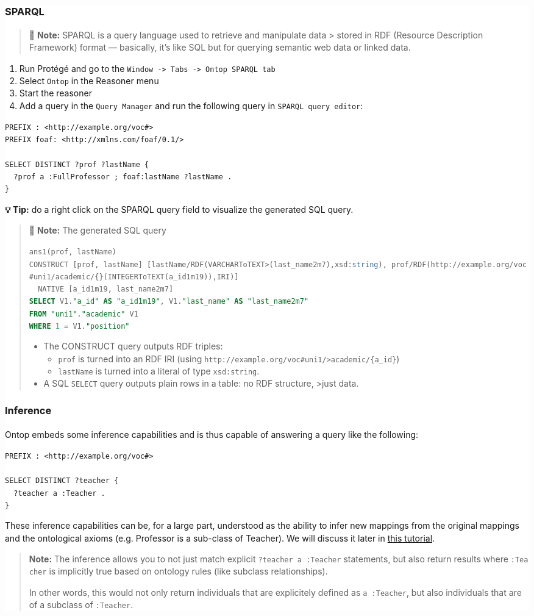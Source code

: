 ### SPARQL
> 📌 **Note:** SPARQL is a query language used to retrieve and manipulate data > stored in RDF (Resource Description Framework) format — basically, it’s like SQL but for querying semantic web data or linked data.

1. Run Protégé and go to the `Window -> Tabs -> Ontop SPARQL tab`
2. Select `Ontop` in the Reasoner menu
3. Start the reasoner
4. Add a query in the `Query Manager` and run the following query in `SPARQL query editor`:

```sparql
PREFIX : <http://example.org/voc#>
PREFIX foaf: <http://xmlns.com/foaf/0.1/>

SELECT DISTINCT ?prof ?lastName {
  ?prof a :FullProfessor ; foaf:lastName ?lastName .
}
```
**💡 Tip:** do a right click on the SPARQL query field to visualize the generated SQL query.

> 📌 **Note:** The generated SQL query 
> ```sql
> ans1(prof, lastName)
>CONSTRUCT [prof, lastName] [lastName/RDF(VARCHARToTEXT>(last_name2m7),xsd:string), prof/RDF(http://example.org/voc#uni1/academic/{}(INTEGERToTEXT(a_id1m19)),IRI)]
>   NATIVE [a_id1m19, last_name2m7]
>SELECT V1."a_id" AS "a_id1m19", V1."last_name" AS "last_name2m7"
>FROM "uni1"."academic" V1
>WHERE 1 = V1."position"
>```
>
> - The CONSTRUCT query outputs RDF triples:
>   - `prof` is turned into an RDF IRI (using `http://example.org/voc#uni1/>academic/{a_id}`)
>   - `lastName` is turned into a literal of type `xsd:string`.
>- A SQL `SELECT` query outputs plain rows in a table: no RDF structure, >just data.

### Inference
Ontop embeds some inference capabilities and is thus capable of answering a query like the following:

```sparql
PREFIX : <http://example.org/voc#>

SELECT DISTINCT ?teacher {
  ?teacher a :Teacher .
}
```
These inference capabilities can be, for a large part, understood as the ability to infer new mappings from the original mappings and the ontological axioms (e.g. Professor is a sub-class of Teacher). We will discuss it later in [this tutorial](https://ontop-vkg.org/tutorial/mapping/foreign-keys.html).

> **Note:** The inference allows you to not just match explicit `?teacher a :Teacher` statements, but also return results where `:Teacher` is implicitly true based on ontology rules (like subclass relationships).
>
> In other words, this would not only return individuals that are explicitely defined as `a :Teacher`, but also individuals that are of a subclass of `:Teacher`. 
